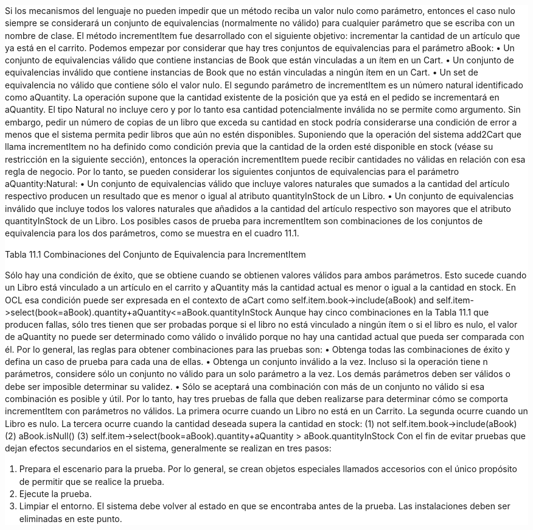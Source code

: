 Si los mecanismos del lenguaje no pueden impedir que un método reciba un valor nulo como parámetro, entonces el caso nulo siempre se considerará un conjunto de equivalencias (normalmente no válido) para cualquier parámetro que se escriba con un nombre de clase.
El método incrementItem fue desarrollado con el siguiente objetivo: incrementar la cantidad de un artículo que ya está en el carrito. Podemos empezar por considerar que hay tres conjuntos de equivalencias para el parámetro aBook:
    • Un conjunto de equivalencias válido que contiene instancias de Book que están vinculadas a un ítem en un Cart.
    • Un conjunto de equivalencias inválido que contiene instancias de Book que no están vinculadas a ningún ítem en un Cart.
    • Un set de equivalencia no válido que contiene sólo el valor nulo.
El segundo parámetro de incrementItem es un número natural identificado como aQuantity. La operación supone que la cantidad existente de la posición que ya está en el pedido se incrementará en aQuantity. El tipo Natural no incluye cero y por lo tanto esa cantidad potencialmente inválida no se permite como argumento. Sin embargo, pedir un número de copias de un libro que exceda su cantidad en stock podría considerarse una condición de error a menos que el sistema permita pedir libros que aún no estén disponibles. Suponiendo que la operación del sistema add2Cart que llama incrementItem no ha definido como condición previa que la cantidad de la orden esté disponible en stock (véase su restricción en la siguiente sección), entonces la operación incrementItem puede recibir cantidades no válidas en relación con esa regla de negocio. Por lo tanto, se pueden considerar los siguientes conjuntos de equivalencias para el parámetro aQuantity:Natural:
    • Un conjunto de equivalencias válido que incluye valores naturales que sumados a la cantidad del artículo respectivo producen un resultado que es menor o igual al atributo quantityInStock de un Libro.
    • Un conjunto de equivalencias inválido que incluye todos los valores naturales que añadidos a la cantidad del artículo respectivo son mayores que el atributo quantityInStock de un Libro.
Los posibles casos de prueba para incrementItem son combinaciones de los conjuntos de equivalencia para los dos parámetros, como se muestra en el cuadro 11.1.

Tabla 11.1
Combinaciones del Conjunto de Equivalencia para IncrementItem

Sólo hay una condición de éxito, que se obtiene cuando se obtienen valores válidos para ambos parámetros. Esto sucede cuando un Libro está vinculado a un artículo en el carrito y aQuantity más la cantidad actual es menor o igual a la cantidad en stock. En OCL esa condición puede ser expresada en el contexto de aCart como
self.item.book->include(aBook) and
self.item->select(book=aBook).quantity+aQuantity<=aBook.quantityInStock
Aunque hay cinco combinaciones en la Tabla 11.1 que producen fallas, sólo tres tienen que ser probadas porque si el libro no está vinculado a ningún ítem o si el libro es nulo, el valor de aQuantity no puede ser determinado como válido o inválido porque no hay una cantidad actual que pueda ser comparada con él. Por lo general, las reglas para obtener combinaciones para las pruebas son:
    • Obtenga todas las combinaciones de éxito y defina un caso de prueba para cada una de ellas.
    • Obtenga un conjunto inválido a la vez. Incluso si la operación tiene n parámetros, considere sólo un conjunto no válido para un solo parámetro a la vez. Los demás parámetros deben ser válidos o debe ser imposible determinar su validez.
    • Sólo se aceptará una combinación con más de un conjunto no válido si esa combinación es posible y útil.
Por lo tanto, hay tres pruebas de falla que deben realizarse para determinar cómo se comporta incrementItem con parámetros no válidos. La primera ocurre cuando un Libro no está en un Carrito. La segunda ocurre cuando un Libro es nulo. La tercera ocurre cuando la cantidad deseada supera la cantidad en stock:
(1) not self.item.book->include(aBook)
(2) aBook.isNull()
(3) self.item->select(book=aBook).quantity+aQuantity > aBook.quantityInStock
Con el fin de evitar pruebas que dejan efectos secundarios en el sistema, generalmente se realizan en tres pasos:
1. Prepara el escenario para la prueba. Por lo general, se crean objetos especiales llamados accesorios con el único propósito de permitir que se realice la prueba.
2. Ejecute la prueba.
3. Limpiar el entorno. El sistema debe volver al estado en que se encontraba antes de la prueba. Las instalaciones deben ser eliminadas en este punto.